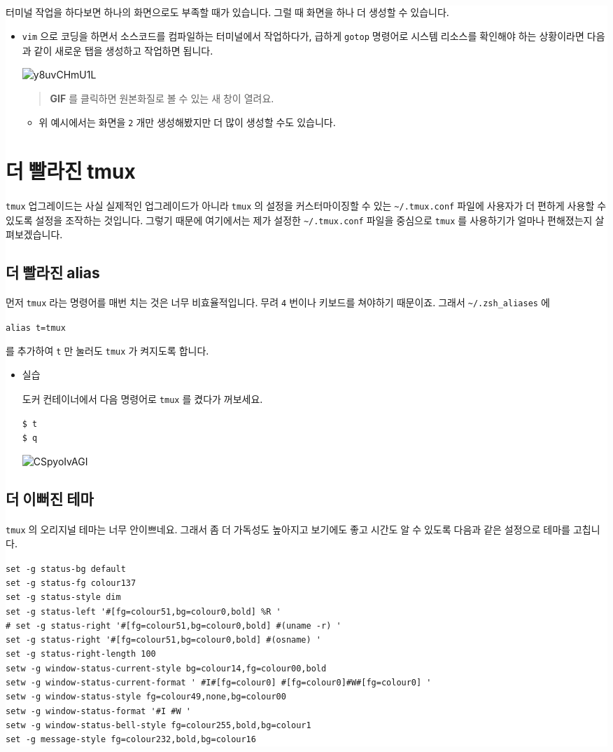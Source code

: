터미널 작업을 하다보면 하나의 화면으로도 부족할 때가 있습니다. 그럴 때 화면을 하나 더 생성할 수 있습니다.

- `vim` 으로 코딩을 하면서 소스코드를 컴파일하는 터미널에서 작업하다가, 급하게 `gotop` 명령어로 시스템 리소스를 확인해야 하는 상황이라면 다음과 같이 새로운 탭을 생성하고 작업하면 됩니다. 

  ![y8uvCHmU1L](https://user-images.githubusercontent.com/16812446/81838705-74bbb580-9581-11ea-87ca-24e289483f19.gif)

  > **GIF** 를 클릭하면 원본화질로 볼 수 있는 새 창이 열려요.

  - 위 예시에서는 화면을 `2` 개만 생성해봤지만 더 많이 생성할 수도 있습니다. 

# 더 빨라진 tmux

`tmux` 업그레이드는 사실 실제적인 업그레이드가 아니라 `tmux` 의 설정을 커스터마이징할 수 있는 `~/.tmux.conf` 파일에 사용자가 더 편하게 사용할 수 있도록 설정을 조작하는 것입니다. 그렇기 때문에 여기에서는 제가 설정한 `~/.tmux.conf` 파일을 중심으로 `tmux` 를 사용하기가 얼마나 편해졌는지 살펴보겠습니다. 

## 더 빨라진 alias

먼저 `tmux` 라는 명령어를 매번 치는 것은 너무 비효율적입니다. 무려 `4` 번이나 키보드를 쳐야하기 때문이죠. 그래서 `~/.zsh_aliases` 에 

```shell
alias t=tmux
```

를 추가하여 `t` 만 눌러도 `tmux` 가 켜지도록 합니다. 

- 실습 

  도커 컨테이너에서 다음 명령어로 `tmux` 를 켰다가 꺼보세요. 

  ```shell
  $ t
  $ q
  ```

  ![CSpyoIvAGI](https://user-images.githubusercontent.com/16812446/81962812-41dff300-964f-11ea-99db-8cf7727f849e.gif)

## 더 이뻐진 테마 

`tmux` 의 오리지널 테마는 너무 안이쁘네요. 그래서 좀 더 가독성도 높아지고 보기에도 좋고 시간도 알 수 있도록 다음과 같은 설정으로 테마를 고칩니다.

```shell
set -g status-bg default
set -g status-fg colour137
set -g status-style dim
set -g status-left '#[fg=colour51,bg=colour0,bold] %R '
# set -g status-right '#[fg=colour51,bg=colour0,bold] #(uname -r) '
set -g status-right '#[fg=colour51,bg=colour0,bold] #(osname) '
set -g status-right-length 100
setw -g window-status-current-style bg=colour14,fg=colour00,bold
setw -g window-status-current-format ' #I#[fg=colour0] #[fg=colour0]#W#[fg=colour0] '
setw -g window-status-style fg=colour49,none,bg=colour00
setw -g window-status-format '#I #W '
setw -g window-status-bell-style fg=colour255,bold,bg=colour1
set -g message-style fg=colour232,bold,bg=colour16
```
